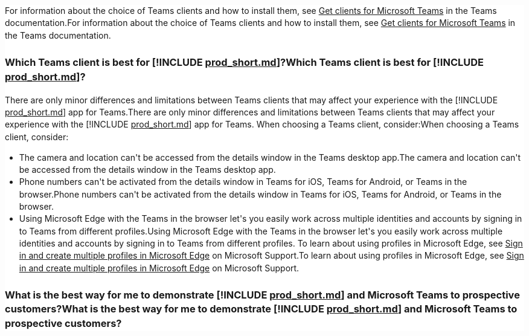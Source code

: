 <span data-ttu-id="f71a8-175">For information about the choice of Teams clients and how to install them, see [Get clients for Microsoft Teams](/microsoftteams/get-clients) in the Teams documentation.</span><span class="sxs-lookup"><span data-stu-id="f71a8-175">For information about the choice of Teams clients and how to install them, see [Get clients for Microsoft Teams](/microsoftteams/get-clients) in the Teams documentation.</span></span>

### <a name="which-teams-client-is-best-for-prod_shortmd"></a><span data-ttu-id="f71a8-176">Which Teams client is best for [!INCLUDE [prod_short.md](includes/prod_short.md)]?</span><span class="sxs-lookup"><span data-stu-id="f71a8-176">Which Teams client is best for [!INCLUDE [prod_short.md](includes/prod_short.md)]?</span></span>

<span data-ttu-id="f71a8-177">There are only minor differences and limitations between Teams clients that may affect your experience with the [!INCLUDE [prod_short.md](includes/prod_short.md)] app for Teams.</span><span class="sxs-lookup"><span data-stu-id="f71a8-177">There are only minor differences and limitations between Teams clients that may affect your experience with the [!INCLUDE [prod_short.md](includes/prod_short.md)] app for Teams.</span></span> <span data-ttu-id="f71a8-178">When choosing a Teams client, consider:</span><span class="sxs-lookup"><span data-stu-id="f71a8-178">When choosing a Teams client, consider:</span></span>

- <span data-ttu-id="f71a8-179">The camera and location can't be accessed from the details window in the Teams desktop app.</span><span class="sxs-lookup"><span data-stu-id="f71a8-179">The camera and location can't be accessed from the details window in the Teams desktop app.</span></span>
- <span data-ttu-id="f71a8-180">Phone numbers can't be activated from the details window in Teams for iOS, Teams for Android, or Teams in the browser.</span><span class="sxs-lookup"><span data-stu-id="f71a8-180">Phone numbers can't be activated from the details window in Teams for iOS, Teams for Android, or Teams in the browser.</span></span>
- <span data-ttu-id="f71a8-181">Using Microsoft Edge with the Teams in the browser let's you easily work across multiple identities and accounts by signing in to Teams from different profiles.</span><span class="sxs-lookup"><span data-stu-id="f71a8-181">Using Microsoft Edge with the Teams in the browser let's you easily work across multiple identities and accounts by signing in to Teams from different profiles.</span></span> <span data-ttu-id="f71a8-182">To learn about using profiles in Microsoft Edge, see [Sign in and create multiple profiles in Microsoft Edge](https://support.microsoft.com/office/sign-in-and-create-multiple-profiles-in-microsoft-edge-df94e622-2061-49ae-ad1d-6f0e43ce6435) on Microsoft Support.</span><span class="sxs-lookup"><span data-stu-id="f71a8-182">To learn about using profiles in Microsoft Edge, see [Sign in and create multiple profiles in Microsoft Edge](https://support.microsoft.com/office/sign-in-and-create-multiple-profiles-in-microsoft-edge-df94e622-2061-49ae-ad1d-6f0e43ce6435) on Microsoft Support.</span></span>

### <a name="what-is-the-best-way-for-me-to-demonstrate-prod_shortmd-and-microsoft-teams-to-prospective-customers"></a><span data-ttu-id="f71a8-183">What is the best way for me to demonstrate [!INCLUDE [prod_short.md](includes/prod_short.md)] and Microsoft Teams to prospective customers?</span><span class="sxs-lookup"><span data-stu-id="f71a8-183">What is the best way for me to demonstrate [!INCLUDE [prod_short.md](includes/prod_short.md)] and Microsoft Teams to prospective customers?</span></span>
